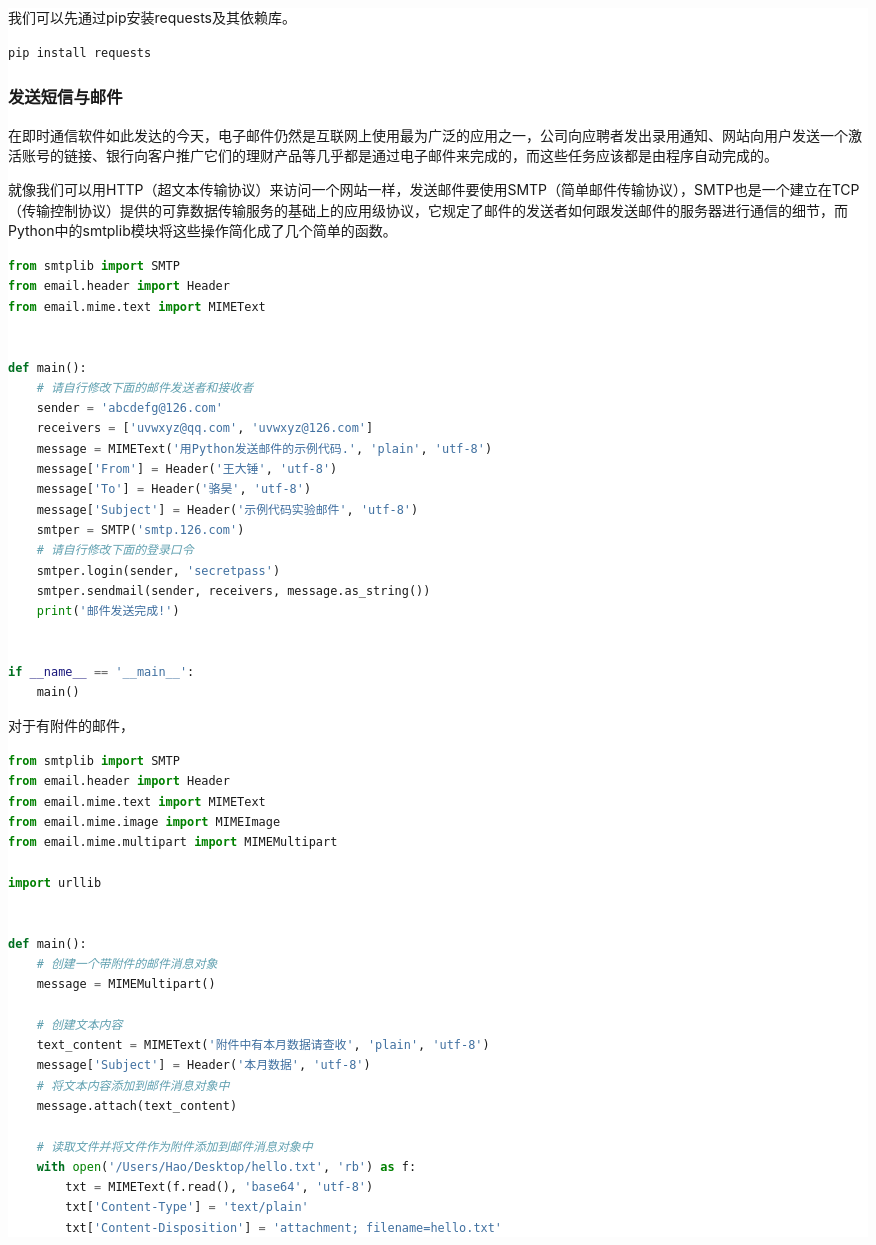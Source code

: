 我们可以先通过pip安装requests及其依赖库。

```powershell
pip install requests
```



### 发送短信与邮件

在即时通信软件如此发达的今天，电子邮件仍然是互联网上使用最为广泛的应用之一，公司向应聘者发出录用通知、网站向用户发送一个激活账号的链接、银行向客户推广它们的理财产品等几乎都是通过电子邮件来完成的，而这些任务应该都是由程序自动完成的。

就像我们可以用HTTP（超文本传输协议）来访问一个网站一样，发送邮件要使用SMTP（简单邮件传输协议），SMTP也是一个建立在TCP（传输控制协议）提供的可靠数据传输服务的基础上的应用级协议，它规定了邮件的发送者如何跟发送邮件的服务器进行通信的细节，而Python中的smtplib模块将这些操作简化成了几个简单的函数。

```python
from smtplib import SMTP
from email.header import Header
from email.mime.text import MIMEText


def main():
    # 请自行修改下面的邮件发送者和接收者
    sender = 'abcdefg@126.com'
    receivers = ['uvwxyz@qq.com', 'uvwxyz@126.com']
    message = MIMEText('用Python发送邮件的示例代码.', 'plain', 'utf-8')
    message['From'] = Header('王大锤', 'utf-8')
    message['To'] = Header('骆昊', 'utf-8')
    message['Subject'] = Header('示例代码实验邮件', 'utf-8')
    smtper = SMTP('smtp.126.com')
    # 请自行修改下面的登录口令
    smtper.login(sender, 'secretpass')
    smtper.sendmail(sender, receivers, message.as_string())
    print('邮件发送完成!')


if __name__ == '__main__':
    main()
```

对于有附件的邮件，

```python
from smtplib import SMTP
from email.header import Header
from email.mime.text import MIMEText
from email.mime.image import MIMEImage
from email.mime.multipart import MIMEMultipart

import urllib


def main():
    # 创建一个带附件的邮件消息对象
    message = MIMEMultipart()
    
    # 创建文本内容
    text_content = MIMEText('附件中有本月数据请查收', 'plain', 'utf-8')
    message['Subject'] = Header('本月数据', 'utf-8')
    # 将文本内容添加到邮件消息对象中
    message.attach(text_content)

    # 读取文件并将文件作为附件添加到邮件消息对象中
    with open('/Users/Hao/Desktop/hello.txt', 'rb') as f:
        txt = MIMEText(f.read(), 'base64', 'utf-8')
        txt['Content-Type'] = 'text/plain'
        txt['Content-Disposition'] = 'attachment; filename=hello.txt'
```